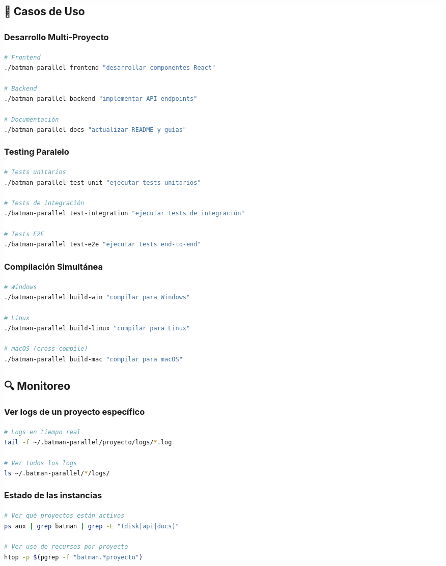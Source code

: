 ## 🎯 Casos de Uso

### Desarrollo Multi-Proyecto
```bash
# Frontend
./batman-parallel frontend "desarrollar componentes React"

# Backend
./batman-parallel backend "implementar API endpoints"

# Documentación
./batman-parallel docs "actualizar README y guías"
```

### Testing Paralelo
```bash
# Tests unitarios
./batman-parallel test-unit "ejecutar tests unitarios"

# Tests de integración
./batman-parallel test-integration "ejecutar tests de integración"

# Tests E2E
./batman-parallel test-e2e "ejecutar tests end-to-end"
```

### Compilación Simultánea
```bash
# Windows
./batman-parallel build-win "compilar para Windows"

# Linux
./batman-parallel build-linux "compilar para Linux"

# macOS (cross-compile)
./batman-parallel build-mac "compilar para macOS"
```

## 🔍 Monitoreo

### Ver logs de un proyecto específico
```bash
# Logs en tiempo real
tail -f ~/.batman-parallel/proyecto/logs/*.log

# Ver todos los logs
ls ~/.batman-parallel/*/logs/
```

### Estado de las instancias
```bash
# Ver qué proyectos están activos
ps aux | grep batman | grep -E "(disk|api|docs)"

# Ver uso de recursos por proyecto
htop -p $(pgrep -f "batman.*proyecto")
```
